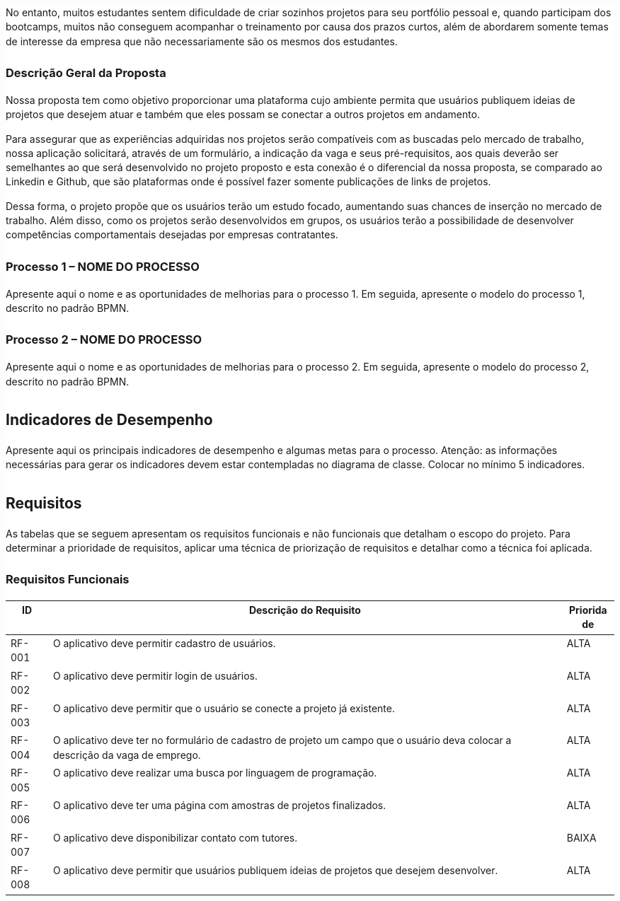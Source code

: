 No entanto, muitos estudantes sentem dificuldade de criar sozinhos projetos para seu portfólio pessoal e, quando participam dos bootcamps, muitos não conseguem acompanhar o treinamento por causa dos prazos curtos, além de abordarem somente temas de interesse da empresa que não necessariamente são os mesmos dos estudantes.   

### Descrição Geral da Proposta

Nossa proposta tem como objetivo proporcionar uma plataforma cujo ambiente permita que usuários publiquem ideias de projetos que desejem atuar e também que eles possam se conectar a outros projetos em andamento.  

Para assegurar que as experiências adquiridas nos projetos serão compatíveis com as buscadas pelo mercado de trabalho, nossa aplicação solicitará, através de um formulário, a indicação da vaga e seus pré-requisitos, aos quais deverão ser semelhantes ao que será desenvolvido no projeto proposto e esta conexão é o diferencial da nossa proposta, se comparado ao Linkedin e Github, que são plataformas onde é possível fazer somente publicações de links de projetos.  

Dessa forma, o projeto propõe que os usuários terão um estudo focado, aumentando suas chances de inserção no mercado de trabalho. Além disso, como os projetos serão desenvolvidos em grupos, os usuários terão a possibilidade de desenvolver competências comportamentais desejadas por empresas contratantes. 

### Processo 1 – NOME DO PROCESSO

Apresente aqui o nome e as oportunidades de melhorias para o processo 1. Em seguida, apresente o modelo do processo 1, descrito no padrão BPMN. 


### Processo 2 – NOME DO PROCESSO

Apresente aqui o nome e as oportunidades de melhorias para o processo 2. Em seguida, apresente o modelo do processo 2, descrito no padrão BPMN.



## Indicadores de Desempenho

Apresente aqui os principais indicadores de desempenho e algumas metas para o processo. Atenção: as informações necessárias para gerar os indicadores devem estar contempladas no diagrama de classe. Colocar no mínimo 5 indicadores. 



## Requisitos

As tabelas que se seguem apresentam os requisitos funcionais e não funcionais que detalham o escopo do projeto. Para determinar a prioridade de requisitos, aplicar uma técnica de priorização de requisitos e detalhar como a técnica foi aplicada.

### Requisitos Funcionais

|ID    | Descrição do Requisito  | Prioridade |
|------|-----------------------------------------|----|
|RF-001| O aplicativo deve permitir cadastro de usuários. | ALTA | 
|RF-002| O aplicativo deve permitir login de usuários.  | ALTA |
|RF-003| O aplicativo deve permitir que o usuário se conecte a projeto já existente.     |   ALTA   |
|RF-004| O aplicativo deve ter no formulário de cadastro de projeto um campo que o usuário deva colocar a descrição da vaga de emprego.         |  ALTA   |
|RF-005| O aplicativo deve realizar uma busca por linguagem de programação. |  ALTA   |
|RF-006| O aplicativo deve ter uma página com amostras de projetos finalizados.|  ALTA   |
|RF-007| O aplicativo deve disponibilizar contato com tutores. | BAIXA  |
|RF-008| O aplicativo deve permitir que usuários publiquem ideias de projetos que desejem desenvolver. | ALTA     | 